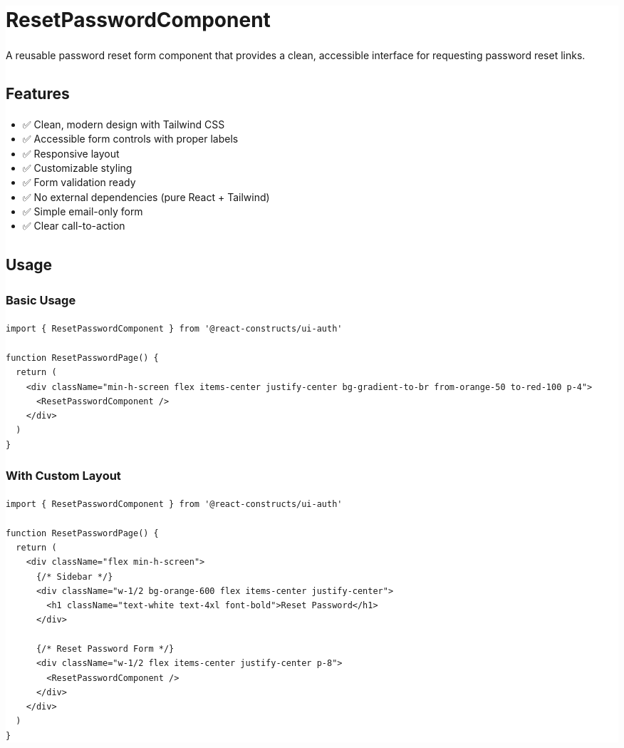 # ResetPasswordComponent

A reusable password reset form component that provides a clean, accessible interface for requesting password reset links.

## Features

- ✅ Clean, modern design with Tailwind CSS
- ✅ Accessible form controls with proper labels
- ✅ Responsive layout
- ✅ Customizable styling
- ✅ Form validation ready
- ✅ No external dependencies (pure React + Tailwind)
- ✅ Simple email-only form
- ✅ Clear call-to-action

## Usage

### Basic Usage

```tsx
import { ResetPasswordComponent } from '@react-constructs/ui-auth'

function ResetPasswordPage() {
  return (
    <div className="min-h-screen flex items-center justify-center bg-gradient-to-br from-orange-50 to-red-100 p-4">
      <ResetPasswordComponent />
    </div>
  )
}
```

### With Custom Layout

```tsx
import { ResetPasswordComponent } from '@react-constructs/ui-auth'

function ResetPasswordPage() {
  return (
    <div className="flex min-h-screen">
      {/* Sidebar */}
      <div className="w-1/2 bg-orange-600 flex items-center justify-center">
        <h1 className="text-white text-4xl font-bold">Reset Password</h1>
      </div>
      
      {/* Reset Password Form */}
      <div className="w-1/2 flex items-center justify-center p-8">
        <ResetPasswordComponent />
      </div>
    </div>
  )
}
```
